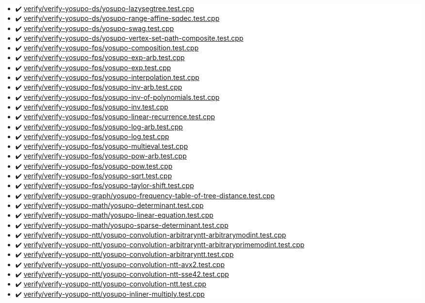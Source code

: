 * :heavy_check_mark: <a href="../../verify/verify/verify-yosupo-ds/yosupo-lazysegtree.test.cpp.html">verify/verify-yosupo-ds/yosupo-lazysegtree.test.cpp</a>
* :heavy_check_mark: <a href="../../verify/verify/verify-yosupo-ds/yosupo-range-affine-sqdec.test.cpp.html">verify/verify-yosupo-ds/yosupo-range-affine-sqdec.test.cpp</a>
* :heavy_check_mark: <a href="../../verify/verify/verify-yosupo-ds/yosupo-swag.test.cpp.html">verify/verify-yosupo-ds/yosupo-swag.test.cpp</a>
* :heavy_check_mark: <a href="../../verify/verify/verify-yosupo-ds/yosupo-vertex-set-path-composite.test.cpp.html">verify/verify-yosupo-ds/yosupo-vertex-set-path-composite.test.cpp</a>
* :heavy_check_mark: <a href="../../verify/verify/verify-yosupo-fps/yosupo-composition.test.cpp.html">verify/verify-yosupo-fps/yosupo-composition.test.cpp</a>
* :heavy_check_mark: <a href="../../verify/verify/verify-yosupo-fps/yosupo-exp-arb.test.cpp.html">verify/verify-yosupo-fps/yosupo-exp-arb.test.cpp</a>
* :heavy_check_mark: <a href="../../verify/verify/verify-yosupo-fps/yosupo-exp.test.cpp.html">verify/verify-yosupo-fps/yosupo-exp.test.cpp</a>
* :heavy_check_mark: <a href="../../verify/verify/verify-yosupo-fps/yosupo-interpolation.test.cpp.html">verify/verify-yosupo-fps/yosupo-interpolation.test.cpp</a>
* :heavy_check_mark: <a href="../../verify/verify/verify-yosupo-fps/yosupo-inv-arb.test.cpp.html">verify/verify-yosupo-fps/yosupo-inv-arb.test.cpp</a>
* :heavy_check_mark: <a href="../../verify/verify/verify-yosupo-fps/yosupo-inv-of-polynomials.test.cpp.html">verify/verify-yosupo-fps/yosupo-inv-of-polynomials.test.cpp</a>
* :heavy_check_mark: <a href="../../verify/verify/verify-yosupo-fps/yosupo-inv.test.cpp.html">verify/verify-yosupo-fps/yosupo-inv.test.cpp</a>
* :heavy_check_mark: <a href="../../verify/verify/verify-yosupo-fps/yosupo-linear-recurrence.test.cpp.html">verify/verify-yosupo-fps/yosupo-linear-recurrence.test.cpp</a>
* :heavy_check_mark: <a href="../../verify/verify/verify-yosupo-fps/yosupo-log-arb.test.cpp.html">verify/verify-yosupo-fps/yosupo-log-arb.test.cpp</a>
* :heavy_check_mark: <a href="../../verify/verify/verify-yosupo-fps/yosupo-log.test.cpp.html">verify/verify-yosupo-fps/yosupo-log.test.cpp</a>
* :heavy_check_mark: <a href="../../verify/verify/verify-yosupo-fps/yosupo-multieval.test.cpp.html">verify/verify-yosupo-fps/yosupo-multieval.test.cpp</a>
* :heavy_check_mark: <a href="../../verify/verify/verify-yosupo-fps/yosupo-pow-arb.test.cpp.html">verify/verify-yosupo-fps/yosupo-pow-arb.test.cpp</a>
* :heavy_check_mark: <a href="../../verify/verify/verify-yosupo-fps/yosupo-pow.test.cpp.html">verify/verify-yosupo-fps/yosupo-pow.test.cpp</a>
* :heavy_check_mark: <a href="../../verify/verify/verify-yosupo-fps/yosupo-sqrt.test.cpp.html">verify/verify-yosupo-fps/yosupo-sqrt.test.cpp</a>
* :heavy_check_mark: <a href="../../verify/verify/verify-yosupo-fps/yosupo-taylor-shift.test.cpp.html">verify/verify-yosupo-fps/yosupo-taylor-shift.test.cpp</a>
* :heavy_check_mark: <a href="../../verify/verify/verify-yosupo-graph/yosupo-frequency-table-of-tree-distance.test.cpp.html">verify/verify-yosupo-graph/yosupo-frequency-table-of-tree-distance.test.cpp</a>
* :heavy_check_mark: <a href="../../verify/verify/verify-yosupo-math/yosupo-determinant.test.cpp.html">verify/verify-yosupo-math/yosupo-determinant.test.cpp</a>
* :heavy_check_mark: <a href="../../verify/verify/verify-yosupo-math/yosupo-linear-equation.test.cpp.html">verify/verify-yosupo-math/yosupo-linear-equation.test.cpp</a>
* :heavy_check_mark: <a href="../../verify/verify/verify-yosupo-math/yosupo-sparse-determinant.test.cpp.html">verify/verify-yosupo-math/yosupo-sparse-determinant.test.cpp</a>
* :heavy_check_mark: <a href="../../verify/verify/verify-yosupo-ntt/yosupo-convolution-arbitraryntt-arbitrarymodint.test.cpp.html">verify/verify-yosupo-ntt/yosupo-convolution-arbitraryntt-arbitrarymodint.test.cpp</a>
* :heavy_check_mark: <a href="../../verify/verify/verify-yosupo-ntt/yosupo-convolution-arbitraryntt-arbitraryprimemodint.test.cpp.html">verify/verify-yosupo-ntt/yosupo-convolution-arbitraryntt-arbitraryprimemodint.test.cpp</a>
* :heavy_check_mark: <a href="../../verify/verify/verify-yosupo-ntt/yosupo-convolution-arbitraryntt.test.cpp.html">verify/verify-yosupo-ntt/yosupo-convolution-arbitraryntt.test.cpp</a>
* :heavy_check_mark: <a href="../../verify/verify/verify-yosupo-ntt/yosupo-convolution-ntt-avx2.test.cpp.html">verify/verify-yosupo-ntt/yosupo-convolution-ntt-avx2.test.cpp</a>
* :heavy_check_mark: <a href="../../verify/verify/verify-yosupo-ntt/yosupo-convolution-ntt-sse42.test.cpp.html">verify/verify-yosupo-ntt/yosupo-convolution-ntt-sse42.test.cpp</a>
* :heavy_check_mark: <a href="../../verify/verify/verify-yosupo-ntt/yosupo-convolution-ntt.test.cpp.html">verify/verify-yosupo-ntt/yosupo-convolution-ntt.test.cpp</a>
* :heavy_check_mark: <a href="../../verify/verify/verify-yosupo-ntt/yosupo-inliner-multiply.test.cpp.html">verify/verify-yosupo-ntt/yosupo-inliner-multiply.test.cpp</a>